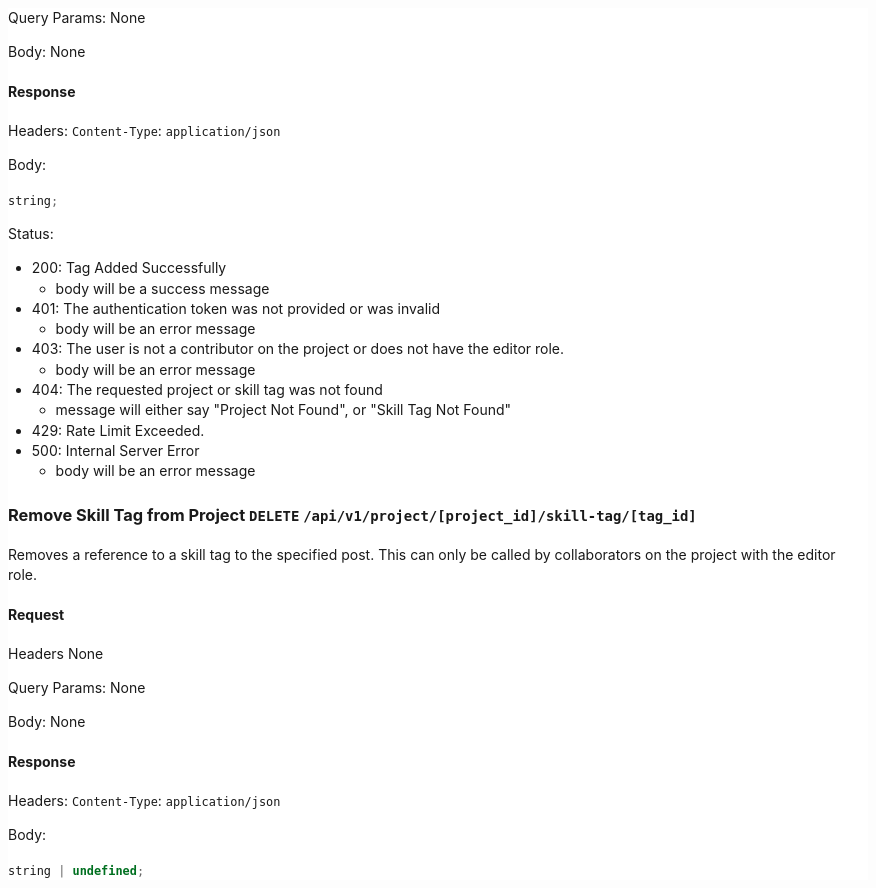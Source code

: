 Query Params:
None

Body:
None

#### Response

Headers:
`Content-Type`: `application/json`

Body:

```typescript
string;
```

Status:

- 200: Tag Added Successfully
  - body will be a success message
- 401: The authentication token was not provided or was invalid
  - body will be an error message
- 403: The user is not a contributor on the project or does not have the editor role.
  - body will be an error message
- 404: The requested project or skill tag was not found
  - message will either say "Project Not Found", or "Skill Tag Not Found"
- 429: Rate Limit Exceeded.
- 500: Internal Server Error
  - body will be an error message

### Remove Skill Tag from Project `DELETE` `/api/v1/project/[project_id]/skill-tag/[tag_id]`

Removes a reference to a skill tag to the specified post. This can only be called by collaborators on the project with the editor role.

#### Request

Headers
None

Query Params:
None

Body:
None

#### Response

Headers:
`Content-Type`: `application/json`

Body:

```typescript
string | undefined;
```
